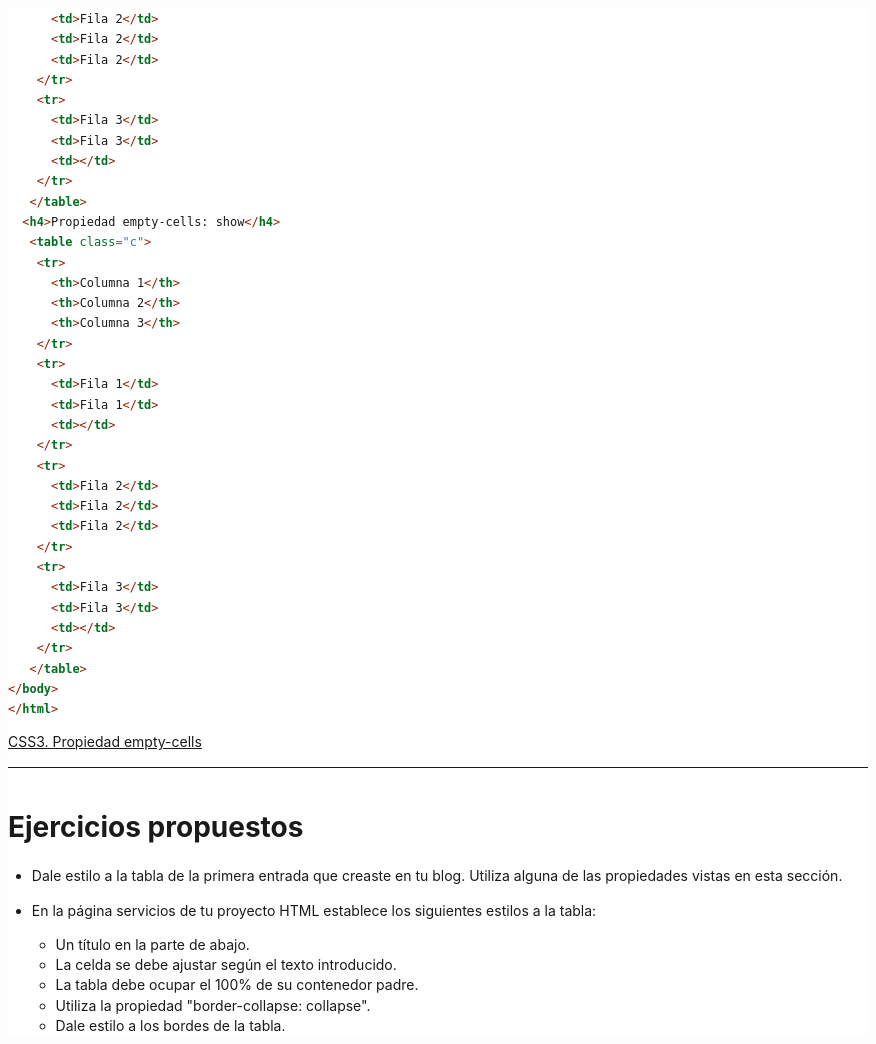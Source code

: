 ```html
      <td>Fila 2</td>
      <td>Fila 2</td>
      <td>Fila 2</td>
    </tr>
    <tr>
      <td>Fila 3</td>
      <td>Fila 3</td>
      <td></td>
    </tr>
   </table>
  <h4>Propiedad empty-cells: show</h4>
   <table class="c">
    <tr>
      <th>Columna 1</th>
      <th>Columna 2</th>
      <th>Columna 3</th>
    </tr>
    <tr>
      <td>Fila 1</td>
      <td>Fila 1</td>
      <td></td>
    </tr>
    <tr>
      <td>Fila 2</td>
      <td>Fila 2</td>
      <td>Fila 2</td>
    </tr>
    <tr>
      <td>Fila 3</td>
      <td>Fila 3</td>
      <td></td>
    </tr>
   </table>
</body>
</html>
```

[CSS3. Propiedad empty-cells](https://codepen.io/sergio-rey-personal/pen/PoZbOEZ)

* * * * *

# Ejercicios propuestos

- Dale estilo a la tabla de la primera entrada que creaste en tu blog. Utiliza alguna de las propiedades vistas en esta sección.

- En la página servicios de tu proyecto HTML establece los siguientes estilos a la tabla:
    - Un título en la parte de abajo.
    - La celda se debe ajustar según el texto introducido.
    - La tabla debe ocupar el 100% de su contenedor padre.
    - Utiliza la propiedad "border-collapse: collapse".
    - Dale estilo a los bordes de la tabla.